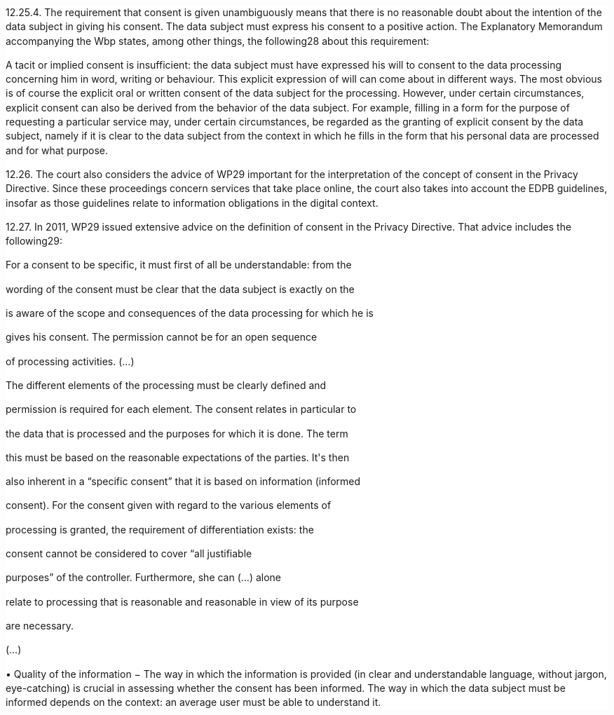 12.25.4. The requirement that consent is given unambiguously means that there is no reasonable doubt about the intention of the data subject in giving his consent. The data subject must express his consent to a positive action. The Explanatory Memorandum accompanying the Wbp states, among other things, the following28 about this requirement:

A tacit or implied consent is insufficient: the data subject must have expressed his will to consent to the data processing concerning him in word, writing or behaviour. This explicit expression of will can come about in different ways. The most obvious is of course the explicit oral or written consent of the data subject for the processing. However, under certain circumstances, explicit consent can also be derived from the behavior of the data subject. For example, filling in a form for the purpose of requesting a particular service may, under certain circumstances, be regarded as the granting of explicit consent by the data subject, namely if it is clear to the data subject from the context in which he fills in the form that his personal data are processed and for what purpose.

12.26. The court also considers the advice of WP29 important for the interpretation of the concept of consent in the Privacy Directive. Since these proceedings concern services that take place online, the court also takes into account the EDPB guidelines, insofar as those guidelines relate to information obligations in the digital context.

12.27. In 2011, WP29 issued extensive advice on the definition of consent in the Privacy Directive. That advice includes the following29:

For a consent to be specific, it must first of all be understandable: from the

wording of the consent must be clear that the data subject is exactly on the

is aware of the scope and consequences of the data processing for which he is

gives his consent. The permission cannot be for an open sequence

of processing activities. (…)

The different elements of the processing must be clearly defined and

permission is required for each element. The consent relates in particular to

the data that is processed and the purposes for which it is done. The term

this must be based on the reasonable expectations of the parties. It's then

also inherent in a “specific consent” that it is based on information (informed

consent). For the consent given with regard to the various elements of

processing is granted, the requirement of differentiation exists: the

consent cannot be considered to cover “all justifiable

purposes” of the controller. Furthermore, she can (…) alone

relate to processing that is reasonable and reasonable in view of its purpose

are necessary.

(…)

• Quality of the information − The way in which the information is provided (in clear and understandable language, without jargon, eye-catching) is crucial in assessing whether the consent has been informed. The way in which the data subject must be informed depends on the context: an average user must be able to understand it.
